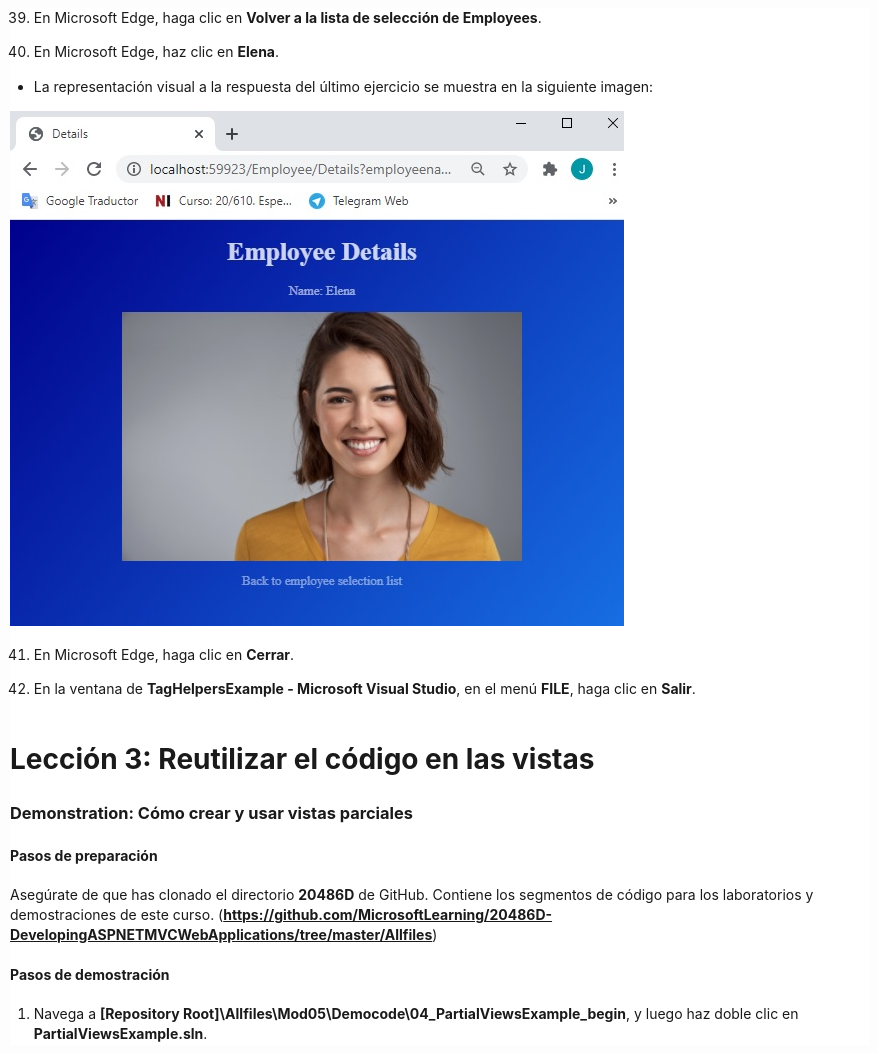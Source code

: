 39. En Microsoft Edge, haga clic en **Volver a la lista de selección de Employees**.

40. En Microsoft Edge, haz clic en **Elena**.

- La representación visual a la respuesta del último ejercicio se muestra en la siguiente imagen:

 ![alt text](./Images/Fig-16.jpg "Visualizando la página de empleados - Elena de la aplicación !!!")

41. En Microsoft Edge, haga clic en **Cerrar**.

42. En la ventana de **TagHelpersExample - Microsoft Visual Studio**, en el menú **FILE**, haga clic en **Salir**.

# Lección 3: Reutilizar el código en las vistas

### Demonstration: Cómo crear y usar vistas parciales

#### Pasos de preparación 

Asegúrate de que has clonado el directorio **20486D** de GitHub. Contiene los segmentos de código para los laboratorios y demostraciones de este curso. (**https://github.com/MicrosoftLearning/20486D-DevelopingASPNETMVCWebApplications/tree/master/Allfiles**)

#### Pasos de demostración

1. Navega a **[Repository Root]\Allfiles\Mod05\Democode\04_PartialViewsExample_begin**, y luego haz doble clic en **PartialViewsExample.sln**.
